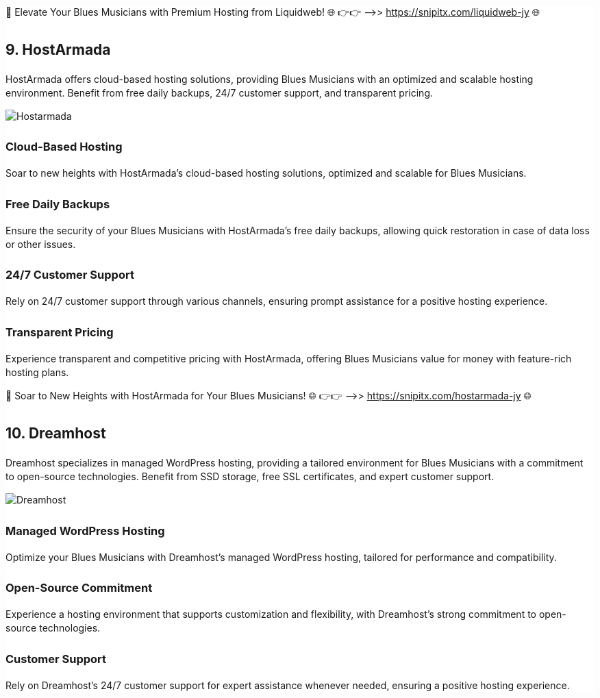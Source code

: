 🚀 Elevate Your Blues Musicians with Premium Hosting from Liquidweb! 🌐
👉👉 -->> https://snipitx.com/liquidweb-jy 🌐

## 9. HostArmada

HostArmada offers cloud-based hosting solutions, providing Blues Musicians with an optimized and scalable hosting environment. Benefit from free daily backups, 24/7 customer support, and transparent pricing.

![Hostarmada](https://i.imgur.com/KFbdf3o.jpeg "Hostarmada Hosting")

### Cloud-Based Hosting
Soar to new heights with HostArmada’s cloud-based hosting solutions, optimized and scalable for Blues Musicians.

### Free Daily Backups
Ensure the security of your Blues Musicians with HostArmada’s free daily backups, allowing quick restoration in case of data loss or other issues.

### 24/7 Customer Support
Rely on 24/7 customer support through various channels, ensuring prompt assistance for a positive hosting experience.

### Transparent Pricing
Experience transparent and competitive pricing with HostArmada, offering Blues Musicians value for money with feature-rich hosting plans.

🚀 Soar to New Heights with HostArmada for Your Blues Musicians! 🌐
👉👉 -->> https://snipitx.com/hostarmada-jy 🌐

## 10. Dreamhost

Dreamhost specializes in managed WordPress hosting, providing a tailored environment for Blues Musicians with a commitment to open-source technologies. Benefit from SSD storage, free SSL certificates, and expert customer support.

![Dreamhost](https://i.imgur.com/rXIg8ip.jpeg "Dreamhost Hosting")

### Managed WordPress Hosting
Optimize your Blues Musicians with Dreamhost’s managed WordPress hosting, tailored for performance and compatibility.

### Open-Source Commitment
Experience a hosting environment that supports customization and flexibility, with Dreamhost’s strong commitment to open-source technologies.

### Customer Support
Rely on Dreamhost’s 24/7 customer support for expert assistance whenever needed, ensuring a positive hosting experience.
